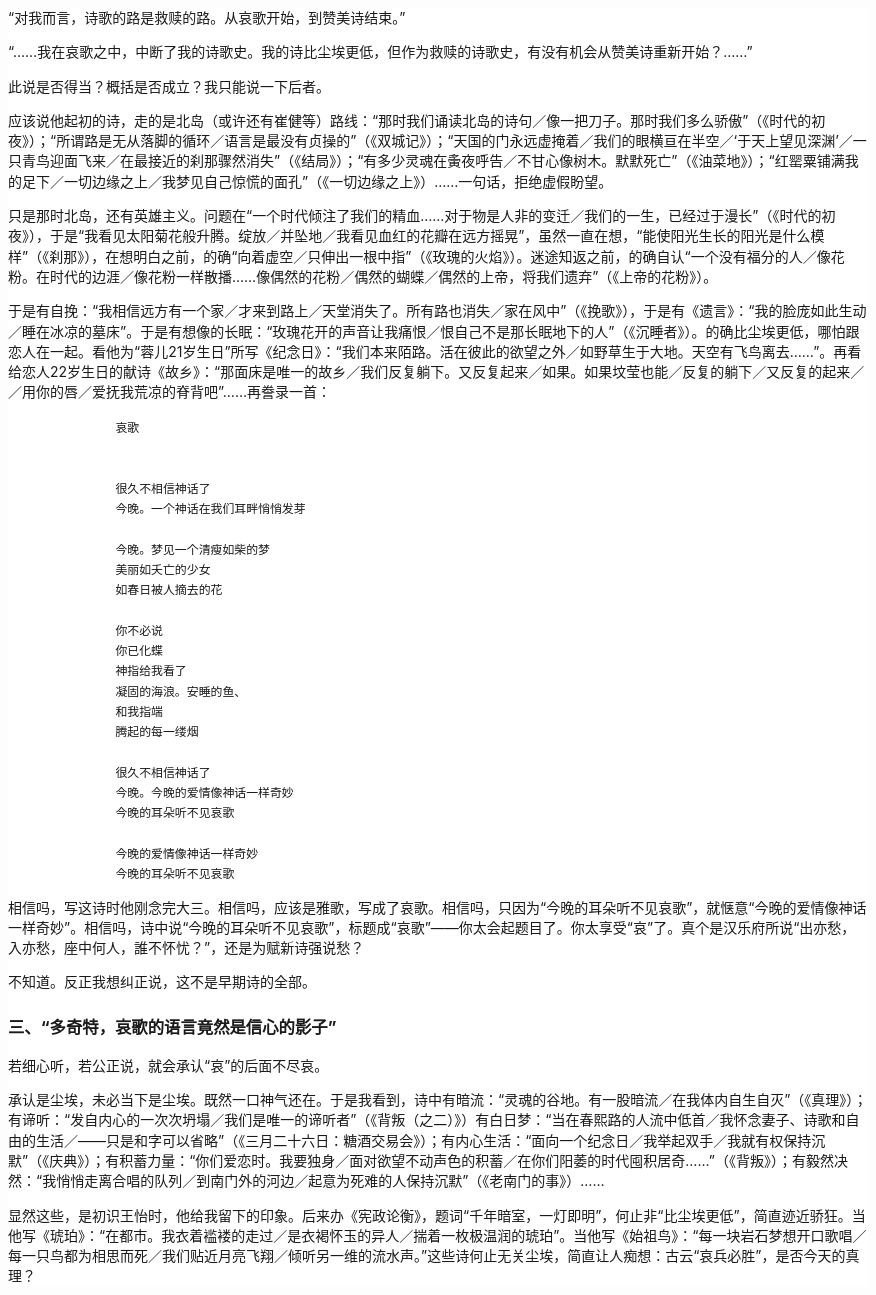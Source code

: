 “对我而言，诗歌的路是救赎的路。从哀歌开始，到赞美诗结束。”

“……我在哀歌之中，中断了我的诗歌史。我的诗比尘埃更低，但作为救赎的诗歌史，有没有机会从赞美诗重新开始？……”

此说是否得当？概括是否成立？我只能说一下后者。

应该说他起初的诗，走的是北岛（或许还有崔健等）路线：“那时我们诵读北岛的诗句／像一把刀子。那时我们多么骄傲”（《时代的初夜》）；“所谓路是无从落脚的循环／语言是最没有贞操的”（《双城记》）；“天国的门永远虚掩着／我们的眼横亘在半空／‘于天上望见深渊’／一只青鸟迎面飞来／在最接近的刹那骤然消失”（《结局》）；“有多少灵魂在夤夜呼告／不甘心像树木。默默死亡”（《油菜地》）；“红罂粟铺满我的足下／一切边缘之上／我梦见自己惊慌的面孔”（《一切边缘之上》）……一句话，拒绝虚假盼望。

只是那时北岛，还有英雄主义。问题在“一个时代倾注了我们的精血……对于物是人非的变迁／我们的一生，已经过于漫长”（《时代的初夜》），于是“我看见太阳菊花般升腾。绽放／并坠地／我看见血红的花瓣在远方摇晃”，虽然一直在想，“能使阳光生长的阳光是什么模样”（《刹那》），在想明白之前，的确“向着虚空／只伸出一根中指”（《玫瑰的火焰》）。迷途知返之前，的确自认“一个没有福分的人／像花粉。在时代的边涯／像花粉一样散播……像偶然的花粉／偶然的蝴蝶／偶然的上帝，将我们遗弃”（《上帝的花粉》）。

于是有自挽：“我相信远方有一个家／才来到路上／天堂消失了。所有路也消失／家在风中”（《挽歌》），于是有《遗言》：“我的脸庞如此生动／睡在冰凉的墓床”。于是有想像的长眠：“玫瑰花开的声音让我痛恨／恨自己不是那长眠地下的人”（《沉睡者》）。的确比尘埃更低，哪怕跟恋人在一起。看他为“蓉儿21岁生日”所写《纪念日》：“我们本来陌路。活在彼此的欲望之外／如野草生于大地。天空有飞鸟离去……”。再看给恋人22岁生日的献诗《故乡》：“那面床是唯一的故乡／我们反复躺下。又反复起来／如果。如果坟莹也能／反复的躺下／又反复的起来／／用你的唇／爱抚我荒凉的脊背吧”……再誊录一首：

                   哀歌


                   很久不相信神话了
                   今晚。一个神话在我们耳畔悄悄发芽

                   今晚。梦见一个清瘦如柴的梦
                   美丽如夭亡的少女
                   如春日被人摘去的花

                   你不必说                   
                   你已化蝶
                   神指给我看了                   
                   凝固的海浪。安睡的鱼、
                   和我指端
                   腾起的每一缕烟

                   很久不相信神话了
                   今晚。今晚的爱情像神话一样奇妙
                   今晚的耳朵听不见哀歌

                   今晚的爱情像神话一样奇妙
                   今晚的耳朵听不见哀歌

相信吗，写这诗时他刚念完大三。相信吗，应该是雅歌，写成了哀歌。相信吗，只因为“今晚的耳朵听不见哀歌”，就惬意“今晚的爱情像神话一样奇妙”。相信吗，诗中说“今晚的耳朵听不见哀歌”，标题成“哀歌”——你太会起题目了。你太享受“哀”了。真个是汉乐府所说“出亦愁，入亦愁，座中何人，誰不怀忧？”，还是为赋新诗强说愁？

不知道。反正我想纠正说，这不是早期诗的全部。


### 三、“多奇特，哀歌的语言竟然是信心的影子”

若细心听，若公正说，就会承认“哀”的后面不尽哀。

承认是尘埃，未必当下是尘埃。既然一口神气还在。于是我看到，诗中有暗流：“灵魂的谷地。有一股暗流／在我体内自生自灭”（《真理》）；有谛听：“发自内心的一次次坍塌／我们是唯一的谛听者”（《背叛（之二）》）有白日梦：“当在春熙路的人流中低首／我怀念妻子、诗歌和自由的生活／——只是和字可以省略”（《三月二十六日：糖酒交易会》）；有内心生活：“面向一个纪念日／我举起双手／我就有权保持沉默”（《庆典》）；有积蓄力量：“你们爱恋时。我要独身／面对欲望不动声色的积蓄／在你们阳萎的时代囤积居奇……”（《背叛》）；有毅然决然：“我悄悄走离合唱的队列／到南门外的河边／起意为死难的人保持沉默”（《老南门的事》）……

显然这些，是初识王怡时，他给我留下的印象。后来办《宪政论衡》，题词“千年暗室，一灯即明”，何止非“比尘埃更低”，简直迹近骄狂。当他写《琥珀》：“在都市。我衣着褴褛的走过／是衣褐怀玉的异人／揣着一枚极温润的琥珀”。当他写《始祖鸟》：“每一块岩石梦想开口歌唱／每一只鸟都为相思而死／我们贴近月亮飞翔／倾听另一维的流水声。”这些诗何止无关尘埃，简直让人痴想：古云“哀兵必胜”，是否今天的真理？
